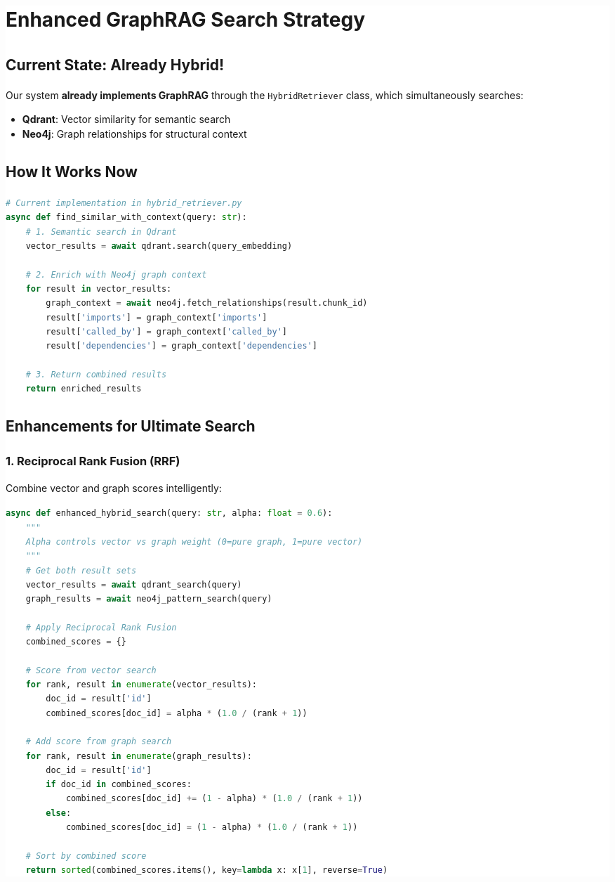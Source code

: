 # Enhanced GraphRAG Search Strategy

## Current State: Already Hybrid!

Our system **already implements GraphRAG** through the `HybridRetriever` class, which simultaneously searches:
- **Qdrant**: Vector similarity for semantic search
- **Neo4j**: Graph relationships for structural context

## How It Works Now

```python
# Current implementation in hybrid_retriever.py
async def find_similar_with_context(query: str):
    # 1. Semantic search in Qdrant
    vector_results = await qdrant.search(query_embedding)
    
    # 2. Enrich with Neo4j graph context
    for result in vector_results:
        graph_context = await neo4j.fetch_relationships(result.chunk_id)
        result['imports'] = graph_context['imports']
        result['called_by'] = graph_context['called_by']
        result['dependencies'] = graph_context['dependencies']
    
    # 3. Return combined results
    return enriched_results
```

## Enhancements for Ultimate Search

### 1. Reciprocal Rank Fusion (RRF)

Combine vector and graph scores intelligently:

```python
async def enhanced_hybrid_search(query: str, alpha: float = 0.6):
    """
    Alpha controls vector vs graph weight (0=pure graph, 1=pure vector)
    """
    # Get both result sets
    vector_results = await qdrant_search(query)
    graph_results = await neo4j_pattern_search(query)
    
    # Apply Reciprocal Rank Fusion
    combined_scores = {}
    
    # Score from vector search
    for rank, result in enumerate(vector_results):
        doc_id = result['id']
        combined_scores[doc_id] = alpha * (1.0 / (rank + 1))
    
    # Add score from graph search
    for rank, result in enumerate(graph_results):
        doc_id = result['id']
        if doc_id in combined_scores:
            combined_scores[doc_id] += (1 - alpha) * (1.0 / (rank + 1))
        else:
            combined_scores[doc_id] = (1 - alpha) * (1.0 / (rank + 1))
    
    # Sort by combined score
    return sorted(combined_scores.items(), key=lambda x: x[1], reverse=True)
```
